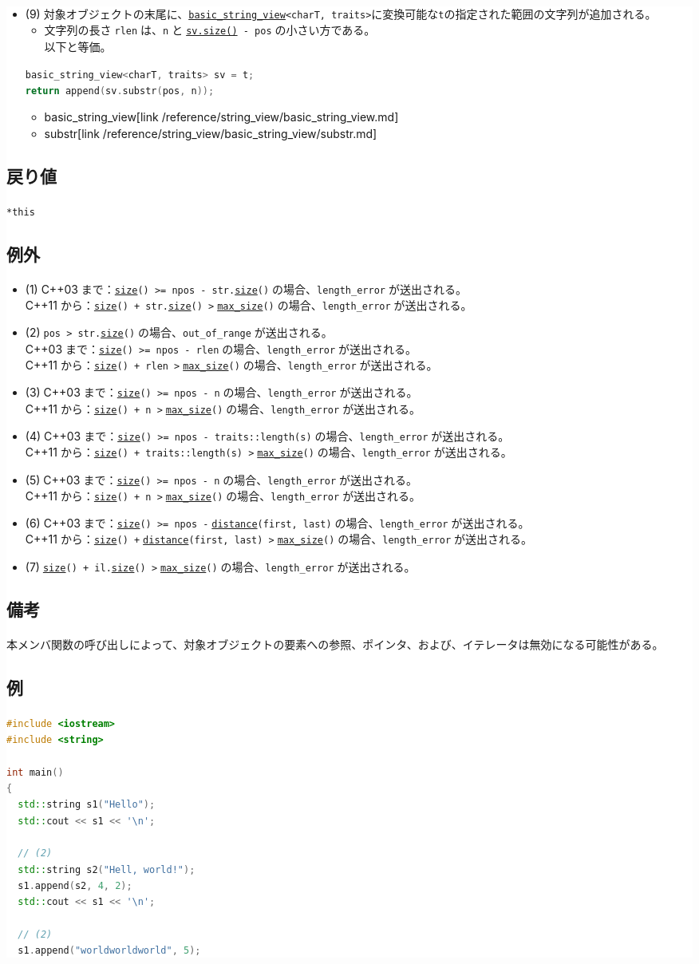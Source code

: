 - (9) 対象オブジェクトの末尾に、[`basic_string_view`](/reference/string_view/basic_string_view.md)`<charT, traits>`に変換可能な`t`の指定された範囲の文字列が追加される。
    * 文字列の長さ `rlen` は、`n` と [`sv.size()`](/reference/string_view/basic_string_view/size.md)` - pos` の小さい方である。  
以下と等価。
    ```cpp
    basic_string_view<charT, traits> sv = t;
    return append(sv.substr(pos, n));
    ```
    * basic_string_view[link /reference/string_view/basic_string_view.md]
    * substr[link /reference/string_view/basic_string_view/substr.md]


## 戻り値
`*this`


## 例外
- (1) C++03 まで：[`size`](size.md)`() >= npos - str.`[`size`](size.md)`()` の場合、`length_error` が送出される。  
    C++11 から：[`size`](size.md)`() + str.`[`size`](size.md)`() >` [`max_size`](max_size.md)`()` の場合、`length_error` が送出される。

- (2) `pos > str.`[`size`](size.md)`()` の場合、`out_of_range` が送出される。  
    C++03 まで：[`size`](size.md)`() >= npos - rlen` の場合、`length_error` が送出される。  
    C++11 から：[`size`](size.md)`() + rlen >` [`max_size`](max_size.md)`()` の場合、`length_error` が送出される。

- (3) C++03 まで：[`size`](size.md)`() >= npos - n` の場合、`length_error` が送出される。  
    C++11 から：[`size`](size.md)`() + n >` [`max_size`](max_size.md)`()` の場合、`length_error` が送出される。

- (4) C++03 まで：[`size`](size.md)`() >= npos - traits::length(s)` の場合、`length_error` が送出される。  
    C++11 から：[`size`](size.md)`() + traits::length(s) >` [`max_size`](max_size.md)`()` の場合、`length_error` が送出される。

- (5) C++03 まで：[`size`](size.md)`() >= npos - n` の場合、`length_error` が送出される。  
    C++11 から：[`size`](size.md)`() + n >` [`max_size`](max_size.md)`()` の場合、`length_error` が送出される。

- (6) C++03 まで：[`size`](size.md)`() >= npos -` [`distance`](/reference/iterator/distance.md)`(first, last)` の場合、`length_error` が送出される。  
    C++11 から：[`size`](size.md)`() +` [`distance`](/reference/iterator/distance.md)`(first, last) >` [`max_size`](max_size.md)`()` の場合、`length_error` が送出される。

- (7) [`size`](size.md)`() + il.`[`size`](/reference/initializer_list/initializer_list.md)`() >` [`max_size`](max_size.md)`()` の場合、`length_error` が送出される。


## 備考
本メンバ関数の呼び出しによって、対象オブジェクトの要素への参照、ポインタ、および、イテレータは無効になる可能性がある。


## 例
```cpp example
#include <iostream>
#include <string>

int main()
{
  std::string s1("Hello");
  std::cout << s1 << '\n';

  // (2)
  std::string s2("Hell, world!");
  s1.append(s2, 4, 2);
  std::cout << s1 << '\n';

  // (2)
  s1.append("worldworldworld", 5);
```